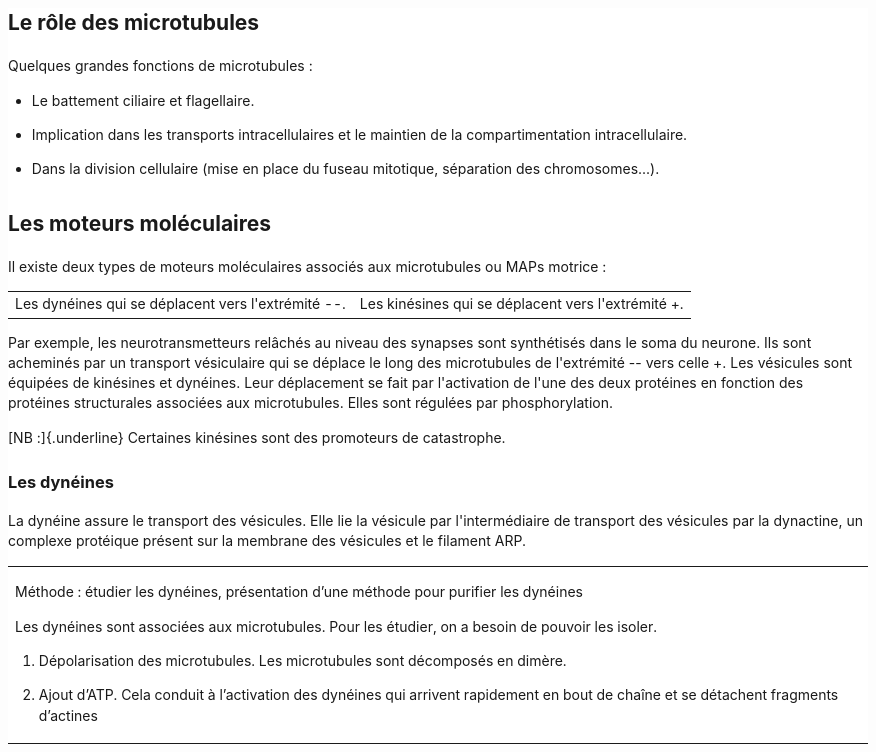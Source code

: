 ## Le rôle des microtubules 

Quelques grandes fonctions de microtubules :

-   Le battement ciliaire et flagellaire.

-   Implication dans les transports intracellulaires et le maintien de
    la compartimentation intracellulaire.

-   Dans la division cellulaire (mise en place du fuseau mitotique,
    séparation des chromosomes...).

## Les moteurs moléculaires

Il existe deux types de moteurs moléculaires associés aux microtubules
ou MAPs motrice :

|                                                    |                                                    |
|------------------------------------|------------------------------------|
| Les dynéines qui se déplacent vers l'extrémité --. | Les kinésines qui se déplacent vers l'extrémité +. |

Par exemple, les neurotransmetteurs relâchés au niveau des synapses sont
synthétisés dans le soma du neurone. Ils sont acheminés par un transport
vésiculaire qui se déplace le long des microtubules de l'extrémité --
vers celle +. Les vésicules sont équipées de kinésines et dynéines. Leur
déplacement se fait par l'activation de l'une des deux protéines en
fonction des protéines structurales associées aux microtubules. Elles
sont régulées par phosphorylation.

[NB :]{.underline} Certaines kinésines sont des promoteurs de
catastrophe.

### Les dynéines

La dynéine assure le transport des vésicules. Elle lie la vésicule par
l'intermédiaire de transport des vésicules par la dynactine, un complexe
protéique présent sur la membrane des vésicules et le filament ARP.

<table>
<colgroup>
<col style="width: 100%" />
</colgroup>
<tbody>
<tr class="odd">
<td><p>Méthode : étudier les dynéines, présentation d’une méthode pour
purifier les dynéines</p>
<p>Les dynéines sont associées aux microtubules. Pour les étudier, on a
besoin de pouvoir les isoler.</p>
<ol type="1">
<li><p>Dépolarisation des microtubules. Les microtubules sont décomposés
en dimère.</p></li>
<li><p>Ajout d’ATP. Cela conduit à l’activation des dynéines qui
arrivent rapidement en bout de chaîne et se détachent fragments
d’actines</p></li>
</ol></td>
</tr>
</tbody>
</table>
